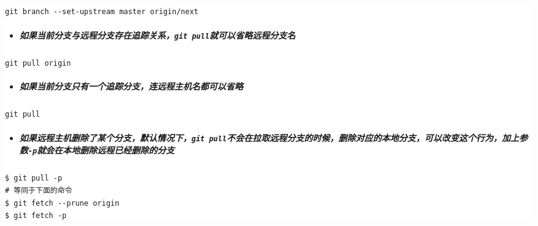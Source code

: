 ```
git branch --set-upstream master origin/next
```

* ##### 如果当前分支与远程分支存在追踪关系，`git pull`就可以省略远程分支名

```
git pull origin
```

* ##### 如果当前分支只有一个追踪分支，连远程主机名都可以省略

```
git pull
```

* ##### 如果远程主机删除了某个分支，默认情况下，`git pull`不会在拉取远程分支的时候，删除对应的本地分支，可以改变这个行为，加上参数`-p`就会在本地删除远程已经删除的分支

```
$ git pull -p
# 等同于下面的命令
$ git fetch --prune origin 
$ git fetch -p
```

# 



